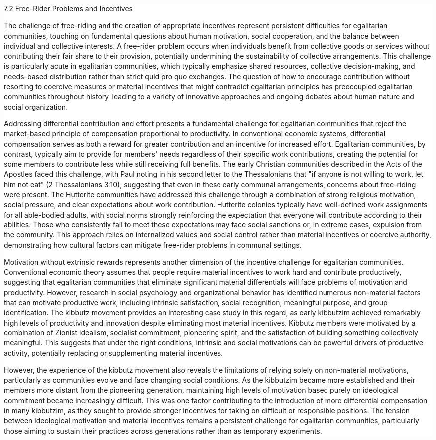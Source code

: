 7.2 Free-Rider Problems and Incentives

The challenge of free-riding and the creation of appropriate incentives represent persistent difficulties for egalitarian communities, touching on fundamental questions about human motivation, social cooperation, and the balance between individual and collective interests. A free-rider problem occurs when individuals benefit from collective goods or services without contributing their fair share to their provision, potentially undermining the sustainability of collective arrangements. This challenge is particularly acute in egalitarian communities, which typically emphasize shared resources, collective decision-making, and needs-based distribution rather than strict quid pro quo exchanges. The question of how to encourage contribution without resorting to coercive measures or material incentives that might contradict egalitarian principles has preoccupied egalitarian communities throughout history, leading to a variety of innovative approaches and ongoing debates about human nature and social organization.

Addressing differential contribution and effort presents a fundamental challenge for egalitarian communities that reject the market-based principle of compensation proportional to productivity. In conventional economic systems, differential compensation serves as both a reward for greater contribution and an incentive for increased effort. Egalitarian communities, by contrast, typically aim to provide for members' needs regardless of their specific work contributions, creating the potential for some members to contribute less while still receiving full benefits. The early Christian communities described in the Acts of the Apostles faced this challenge, with Paul noting in his second letter to the Thessalonians that "if anyone is not willing to work, let him not eat" (2 Thessalonians 3:10), suggesting that even in these early communal arrangements, concerns about free-riding were present. The Hutterite communities have addressed this challenge through a combination of strong religious motivation, social pressure, and clear expectations about work contribution. Hutterite colonies typically have well-defined work assignments for all able-bodied adults, with social norms strongly reinforcing the expectation that everyone will contribute according to their abilities. Those who consistently fail to meet these expectations may face social sanctions or, in extreme cases, expulsion from the community. This approach relies on internalized values and social control rather than material incentives or coercive authority, demonstrating how cultural factors can mitigate free-rider problems in communal settings.

Motivation without extrinsic rewards represents another dimension of the incentive challenge for egalitarian communities. Conventional economic theory assumes that people require material incentives to work hard and contribute productively, suggesting that egalitarian communities that eliminate significant material differentials will face problems of motivation and productivity. However, research in social psychology and organizational behavior has identified numerous non-material factors that can motivate productive work, including intrinsic satisfaction, social recognition, meaningful purpose, and group identification. The kibbutz movement provides an interesting case study in this regard, as early kibbutzim achieved remarkably high levels of productivity and innovation despite eliminating most material incentives. Kibbutz members were motivated by a combination of Zionist idealism, socialist commitment, pioneering spirit, and the satisfaction of building something collectively meaningful. This suggests that under the right conditions, intrinsic and social motivations can be powerful drivers of productive activity, potentially replacing or supplementing material incentives.

However, the experience of the kibbutz movement also reveals the limitations of relying solely on non-material motivations, particularly as communities evolve and face changing social conditions. As the kibbutzim became more established and their members more distant from the pioneering generation, maintaining high levels of motivation based purely on ideological commitment became increasingly difficult. This was one factor contributing to the introduction of more differential compensation in many kibbutzim, as they sought to provide stronger incentives for taking on difficult or responsible positions. The tension between ideological motivation and material incentives remains a persistent challenge for egalitarian communities, particularly those aiming to sustain their practices across generations rather than as temporary experiments.

